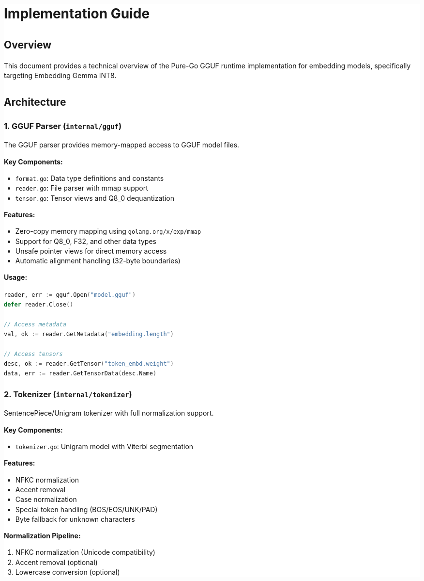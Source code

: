 # Implementation Guide

## Overview

This document provides a technical overview of the Pure-Go GGUF runtime implementation for embedding models, specifically targeting Embedding Gemma INT8.

## Architecture

### 1. GGUF Parser (`internal/gguf`)

The GGUF parser provides memory-mapped access to GGUF model files.

**Key Components:**
- `format.go`: Data type definitions and constants
- `reader.go`: File parser with mmap support
- `tensor.go`: Tensor views and Q8_0 dequantization

**Features:**
- Zero-copy memory mapping using `golang.org/x/exp/mmap`
- Support for Q8_0, F32, and other data types
- Unsafe pointer views for direct memory access
- Automatic alignment handling (32-byte boundaries)

**Usage:**
```go
reader, err := gguf.Open("model.gguf")
defer reader.Close()

// Access metadata
val, ok := reader.GetMetadata("embedding.length")

// Access tensors
desc, ok := reader.GetTensor("token_embd.weight")
data, err := reader.GetTensorData(desc.Name)
```

### 2. Tokenizer (`internal/tokenizer`)

SentencePiece/Unigram tokenizer with full normalization support.

**Key Components:**
- `tokenizer.go`: Unigram model with Viterbi segmentation

**Features:**
- NFKC normalization
- Accent removal
- Case normalization
- Special token handling (BOS/EOS/UNK/PAD)
- Byte fallback for unknown characters

**Normalization Pipeline:**
1. NFKC normalization (Unicode compatibility)
2. Accent removal (optional)
3. Lowercase conversion (optional)
